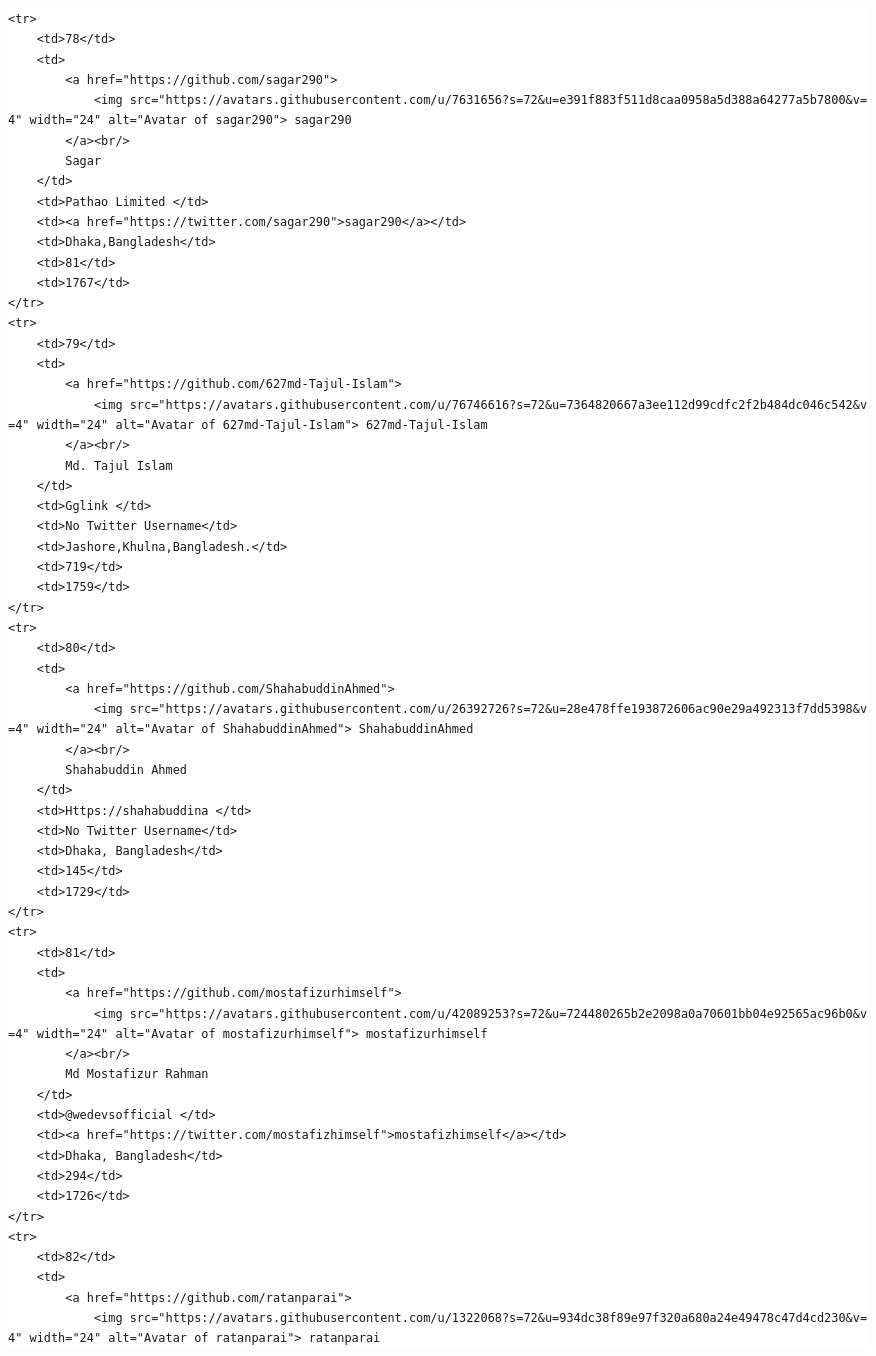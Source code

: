 	<tr>
		<td>78</td>
		<td>
			<a href="https://github.com/sagar290">
				<img src="https://avatars.githubusercontent.com/u/7631656?s=72&u=e391f883f511d8caa0958a5d388a64277a5b7800&v=4" width="24" alt="Avatar of sagar290"> sagar290
			</a><br/>
			Sagar
		</td>
		<td>Pathao Limited </td>
		<td><a href="https://twitter.com/sagar290">sagar290</a></td>
		<td>Dhaka,Bangladesh</td>
		<td>81</td>
		<td>1767</td>
	</tr>
	<tr>
		<td>79</td>
		<td>
			<a href="https://github.com/627md-Tajul-Islam">
				<img src="https://avatars.githubusercontent.com/u/76746616?s=72&u=7364820667a3ee112d99cdfc2f2b484dc046c542&v=4" width="24" alt="Avatar of 627md-Tajul-Islam"> 627md-Tajul-Islam
			</a><br/>
			Md. Tajul Islam
		</td>
		<td>Gglink </td>
		<td>No Twitter Username</td>
		<td>Jashore,Khulna,Bangladesh.</td>
		<td>719</td>
		<td>1759</td>
	</tr>
	<tr>
		<td>80</td>
		<td>
			<a href="https://github.com/ShahabuddinAhmed">
				<img src="https://avatars.githubusercontent.com/u/26392726?s=72&u=28e478ffe193872606ac90e29a492313f7dd5398&v=4" width="24" alt="Avatar of ShahabuddinAhmed"> ShahabuddinAhmed
			</a><br/>
			Shahabuddin Ahmed
		</td>
		<td>Https://shahabuddina </td>
		<td>No Twitter Username</td>
		<td>Dhaka, Bangladesh</td>
		<td>145</td>
		<td>1729</td>
	</tr>
	<tr>
		<td>81</td>
		<td>
			<a href="https://github.com/mostafizurhimself">
				<img src="https://avatars.githubusercontent.com/u/42089253?s=72&u=724480265b2e2098a0a70601bb04e92565ac96b0&v=4" width="24" alt="Avatar of mostafizurhimself"> mostafizurhimself
			</a><br/>
			Md Mostafizur Rahman
		</td>
		<td>@wedevsofficial </td>
		<td><a href="https://twitter.com/mostafizhimself">mostafizhimself</a></td>
		<td>Dhaka, Bangladesh</td>
		<td>294</td>
		<td>1726</td>
	</tr>
	<tr>
		<td>82</td>
		<td>
			<a href="https://github.com/ratanparai">
				<img src="https://avatars.githubusercontent.com/u/1322068?s=72&u=934dc38f89e97f320a680a24e49478c47d4cd230&v=4" width="24" alt="Avatar of ratanparai"> ratanparai